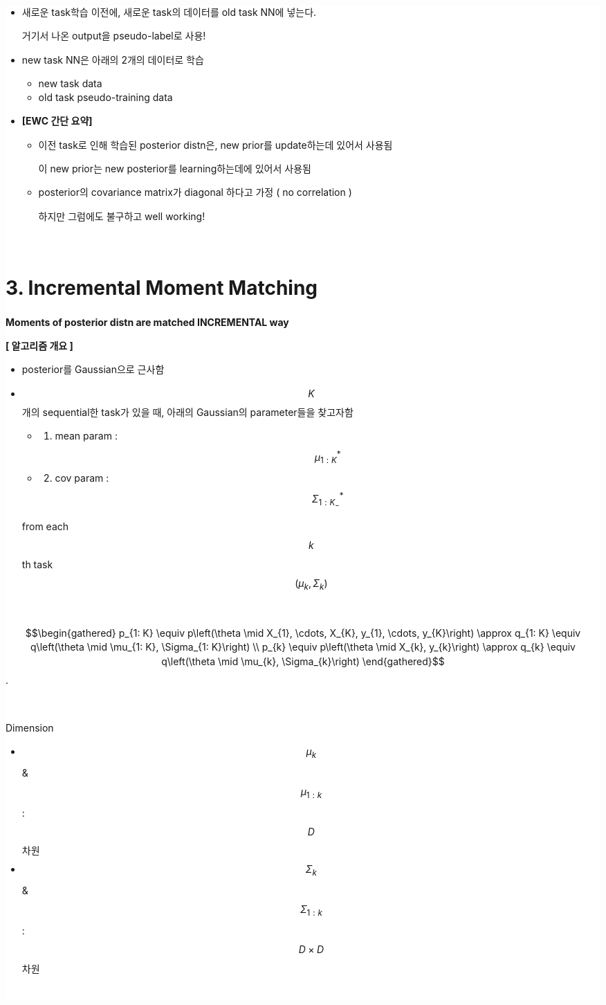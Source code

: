   - 새로운 task학습 이전에, 새로운 task의 데이터를 old task NN에 넣는다.

    거기서 나온 output을 pseudo-label로 사용!

  - new task NN은 아래의 2개의 데이터로 학습

    - new task data
    - old task pseudo-training data

- **[EWC 간단 요약]**

  - 이전 task로 인해 학습된 posterior distn은, new prior를 update하는데 있어서 사용됨

    이 new prior는 new posterior를 learning하는데에 있어서 사용됨

  - posterior의 covariance matrix가 diagonal 하다고 가정 ( no correlation )

    하지만 그럼에도 불구하고 well working!

<br>

# 3. Incremental Moment Matching

**Moments of posterior distn are matched INCREMENTAL way**

**[ 알고리즘 개요 ]**

- posterior를 Gaussian으로 근사함

- $$K$$개의 sequential한 task가 있을 때, 아래의 Gaussian의 parameter들을 찾고자함

  - 1) mean param : $$\mu_{1: K}^{*}$$
  - 2) cov param : $$\Sigma_{1: K_{-}}^{*}$$

  from each $$k$$th task $$\left(\mu_{k}, \Sigma_{k}\right)$$

<br>

$$\begin{gathered}
p_{1: K} \equiv p\left(\theta \mid X_{1}, \cdots, X_{K}, y_{1}, \cdots, y_{K}\right) \approx q_{1: K} \equiv q\left(\theta \mid \mu_{1: K}, \Sigma_{1: K}\right) \\
p_{k} \equiv p\left(\theta \mid X_{k}, y_{k}\right) \approx q_{k} \equiv q\left(\theta \mid \mu_{k}, \Sigma_{k}\right)
\end{gathered}$$.

<br>

Dimension

- $$\mu_k$$ & $$\mu_{1:k}$$ : $$D$$ 차원
- $$\Sigma_k$$ & $$\Sigma_{1:k}$$ : $$D \times D$$ 차원

<br>
